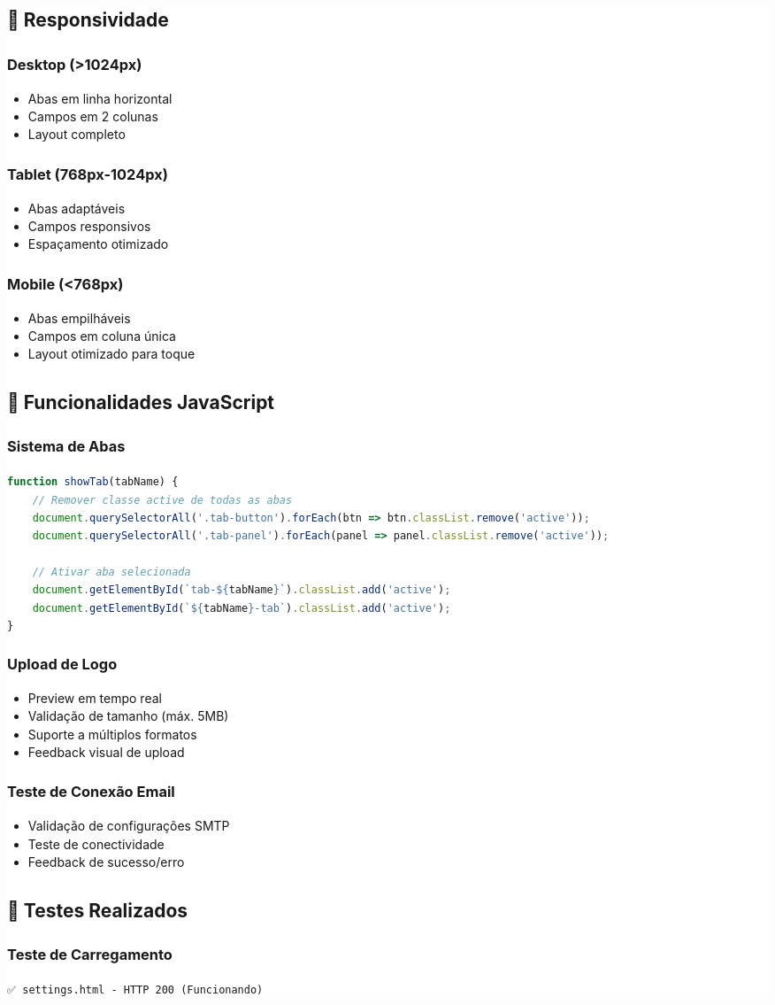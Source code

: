 ## 📱 Responsividade

### **Desktop (>1024px)**
- Abas em linha horizontal
- Campos em 2 colunas
- Layout completo

### **Tablet (768px-1024px)**
- Abas adaptáveis
- Campos responsivos
- Espaçamento otimizado

### **Mobile (<768px)**
- Abas empilháveis
- Campos em coluna única
- Layout otimizado para toque

## 🔧 Funcionalidades JavaScript

### **Sistema de Abas**
```javascript
function showTab(tabName) {
    // Remover classe active de todas as abas
    document.querySelectorAll('.tab-button').forEach(btn => btn.classList.remove('active'));
    document.querySelectorAll('.tab-panel').forEach(panel => panel.classList.remove('active'));

    // Ativar aba selecionada
    document.getElementById(`tab-${tabName}`).classList.add('active');
    document.getElementById(`${tabName}-tab`).classList.add('active');
}
```

### **Upload de Logo**
- Preview em tempo real
- Validação de tamanho (máx. 5MB)
- Suporte a múltiplos formatos
- Feedback visual de upload

### **Teste de Conexão Email**
- Validação de configurações SMTP
- Teste de conectividade
- Feedback de sucesso/erro

## 🧪 Testes Realizados

### **Teste de Carregamento**
```
✅ settings.html - HTTP 200 (Funcionando)
```
